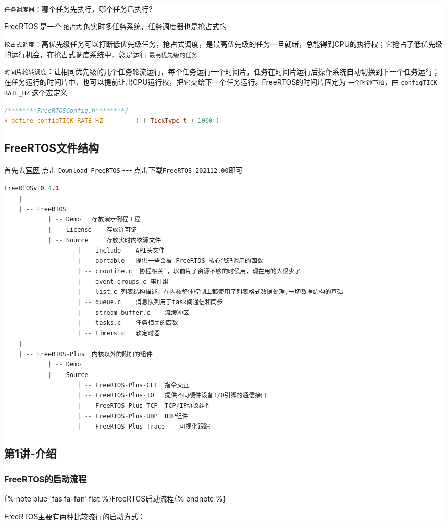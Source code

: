 `任务调度器`：哪个任务先执行，哪个任务后执行?

FreeRTOS 是一个 `抢占式` 的实时多任务系统，任务调度器也是抢占式的

`抢占式调度`：高优先级任务可以打断低优先级任务，抢占式调度，是最高优先级的任务一旦就绪，总能得到CPU的执行权；它抢占了低优先级的运行机会，在抢占式调度系统中，总是运行 `最高优先级的任务`

`时间片轮转调度`：让相同优先级的几个任务轮流运行，每个任务运行一个时间片，任务在时间片运行后操作系统自动切换到下一个任务运行；在任务运行的时间片中，也可以提前让出CPU运行权，把它交给下一个任务运行。FreeRTOS的时间片固定为 `一个时钟节拍`，由 `configTICK_RATE_HZ` 这个宏定义

```cpp
/********FreeRTOSConfig.h********/
# define configTICK_RATE_HZ			( ( TickType_t ) 1000 )
```



## FreeRTOS文件结构

首先去[官网](https://www.freertos.org) 点击 `Download FreeRTOS` --- 点击下载`FreeRTOS 202112.00`即可

```cpp
FreeRTOSv10.4.1
    |
    | -- FreeRTOS
            | -- Demo	存放演示例程工程 
            | -- License	存放许可证
            | -- Source		存放实时内核源文件
                    | -- include	API头文件
                    | -- portable	提供一些会被 FreeRTOS 核心代码调用的函数
                    | -- croutine.c	 协程相关 ，以前片子资源不够的时候用，现在用的人很少了
                    | -- event_groups.c	事件组
                    | -- list.c	列表结构描述，在内核整体控制上都使用了列表格式数据处理,一切数据结构的基础
                    | -- queue.c	消息队列用于task间通信和同步
                    | -- stream_buffer.c	流缓冲区
                    | -- tasks.c	任务相关的函数
                    | -- timers.c	软定时器
    |
    | -- FreeRTOS-Plus	内核以外的附加的组件
            | -- Demo
            | -- Source
                    | -- FreeRTOS-Plus-CLI 	指令交互
    				| -- FreeRTOS-Plus-IO	提供不同硬件设备I/O引脚的通信接口
    				| -- FreeRTOS-Plus-TCP	TCP/IP协议组件
    				| -- FreeRTOS-Plus-UDP	UDP组件    
    				| -- FreeRTOS-Plus-Trace	可视化跟踪   
```



## 第1讲-介绍

### FreeRTOS的启动流程

{% note blue 'fas fa-fan' flat %}FreeRTOS启动流程{% endnote %}

FreeRTOS主要有两种比较流行的启动方式：
